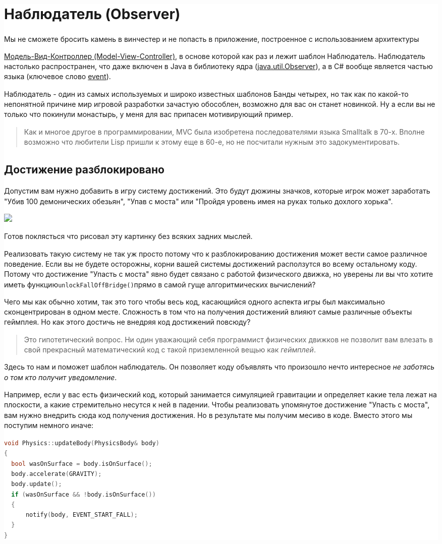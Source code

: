 # Наблюдатель \(Observer\)

Мы не сможете бросить камень в винчестер и не попасть в приложение, построенное с использованием архитектуры

[Модель-Вид-Контроллер \(Model-View-Controller\)](https://ru.wikipedia.org/wiki/Model-View-Controller), в основе которой как раз и лежит шаблон Наблюдатель. Наблюдатель настолько распространен, что даже включен в Java в библиотеку ядра \([java.util.Observer](http://docs.oracle.com/javase/7/docs/api/java/util/Observer.html)\), а в C\# вообще является частью языка \(ключевое слово [event](http://msdn.microsoft.com/en-us/library/8627sbea.aspx)\).

Наблюдатель - один из самых используемых и широко известных шаблонов Банды четырех, но так как по какой-то непонятной причине мир игровой разработки зачастую обособлен, возможно для вас он станет новинкой. Ну а если вы не только что покинули монастырь, у меня для вас припасен мотивирующий пример.

> Как и многое другое в программировании, MVC была изобретена последователями языка Smalltalk в 70-х. Вполне возможно что любители Lisp пришли к этому еще в 60-е, но не посчитали нужным это задокументировать.

## Достижение разблокировано

Допустим вам нужно добавить в игру систему достижений. Это будут дюжины значков, которые игрок может заработать "Убив 100 демонических обезьян", "Упав с моста" или "Пройдя уровень имея на руках только дохлого хорька".

![](/assets/2-3-1.1.png)

Готов поклясться что рисовал эту картинку без всяких задних мыслей.

Реализовать такую систему не так уж просто потому что к разблокированию достижения может вести самое различное поведение. Если вы не будете осторожны, корни вашей системы достижений расползутся во всему остальному коду. Потому что достижение "Упасть с моста" явно будет связано с работой физического движка, но уверены ли вы что хотите иметь функцию`unlockFallOffBridge()`прямо в самой гуще алгоритмических вычислений?

Чего мы как обычно хотим, так это того чтобы весь код, касающийся одного аспекта игры был максимально сконцентрирован в одном месте. Сложность в том что на получения достижений влияют самые различные объекты геймплея. Но как этого достичь не внедряя код достижений повсюду?

> Это гипотетический вопрос. Ни один уважающий себя программист физических движков не позволит вам влезать в свой прекрасный математический код с такой приземленной вещью как _геймплей_.

Здесь то нам и поможет шаблон наблюдатель. Он позволяет коду объявлять что произошло нечто интересное _не заботясь о том кто получит уведомление_.

Например, если у вас есть физический код, который занимается симуляцией гравитации и определяет какие тела лежат на плоскости, а какие стремительно несутся к ней в падении. Чтобы реализовать упомянутое достижение "Упасть с моста", вам нужно внедрить сюда код получения достижения. Но в результате мы получим месиво в коде. Вместо этого мы поступим немного иначе:

```cpp
void Physics::updateBody(PhysicsBody& body)
{
  bool wasOnSurface = body.isOnSurface();
  body.accelerate(GRAVITY);
  body.update();
  if (wasOnSurface && !body.isOnSurface())
  {
      notify(body, EVENT_START_FALL);
  }
}
```
